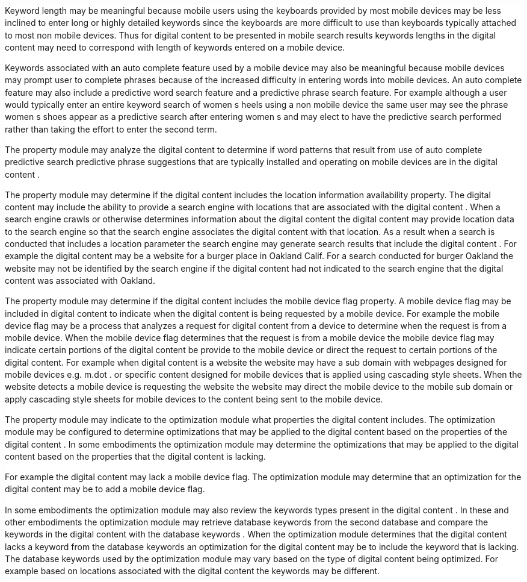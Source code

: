 Keyword length may be meaningful because mobile users using the keyboards provided by most mobile devices may be less inclined to enter long or highly detailed keywords since the keyboards are more difficult to use than keyboards typically attached to most non mobile devices. Thus for digital content to be presented in mobile search results keywords lengths in the digital content may need to correspond with length of keywords entered on a mobile device.

Keywords associated with an auto complete feature used by a mobile device may also be meaningful because mobile devices may prompt user to complete phrases because of the increased difficulty in entering words into mobile devices. An auto complete feature may also include a predictive word search feature and a predictive phrase search feature. For example although a user would typically enter an entire keyword search of women s heels using a non mobile device the same user may see the phrase women s shoes appear as a predictive search after entering women s and may elect to have the predictive search performed rather than taking the effort to enter the second term.

The property module may analyze the digital content to determine if word patterns that result from use of auto complete predictive search predictive phrase suggestions that are typically installed and operating on mobile devices are in the digital content .

The property module may determine if the digital content includes the location information availability property. The digital content may include the ability to provide a search engine with locations that are associated with the digital content . When a search engine crawls or otherwise determines information about the digital content the digital content may provide location data to the search engine so that the search engine associates the digital content with that location. As a result when a search is conducted that includes a location parameter the search engine may generate search results that include the digital content . For example the digital content may be a website for a burger place in Oakland Calif. For a search conducted for burger Oakland the website may not be identified by the search engine if the digital content had not indicated to the search engine that the digital content was associated with Oakland.

The property module may determine if the digital content includes the mobile device flag property. A mobile device flag may be included in digital content to indicate when the digital content is being requested by a mobile device. For example the mobile device flag may be a process that analyzes a request for digital content from a device to determine when the request is from a mobile device. When the mobile device flag determines that the request is from a mobile device the mobile device flag may indicate certain portions of the digital content be provide to the mobile device or direct the request to certain portions of the digital content. For example when digital content is a website the website may have a sub domain with webpages designed for mobile devices e.g. m.dot . or specific content designed for mobile devices that is applied using cascading style sheets. When the website detects a mobile device is requesting the website the website may direct the mobile device to the mobile sub domain or apply cascading style sheets for mobile devices to the content being sent to the mobile device.

The property module may indicate to the optimization module what properties the digital content includes. The optimization module may be configured to determine optimizations that may be applied to the digital content based on the properties of the digital content . In some embodiments the optimization module may determine the optimizations that may be applied to the digital content based on the properties that the digital content is lacking.

For example the digital content may lack a mobile device flag. The optimization module may determine that an optimization for the digital content may be to add a mobile device flag.

In some embodiments the optimization module may also review the keywords types present in the digital content . In these and other embodiments the optimization module may retrieve database keywords from the second database and compare the keywords in the digital content with the database keywords . When the optimization module determines that the digital content lacks a keyword from the database keywords an optimization for the digital content may be to include the keyword that is lacking. The database keywords used by the optimization module may vary based on the type of digital content being optimized. For example based on locations associated with the digital content the keywords may be different.
